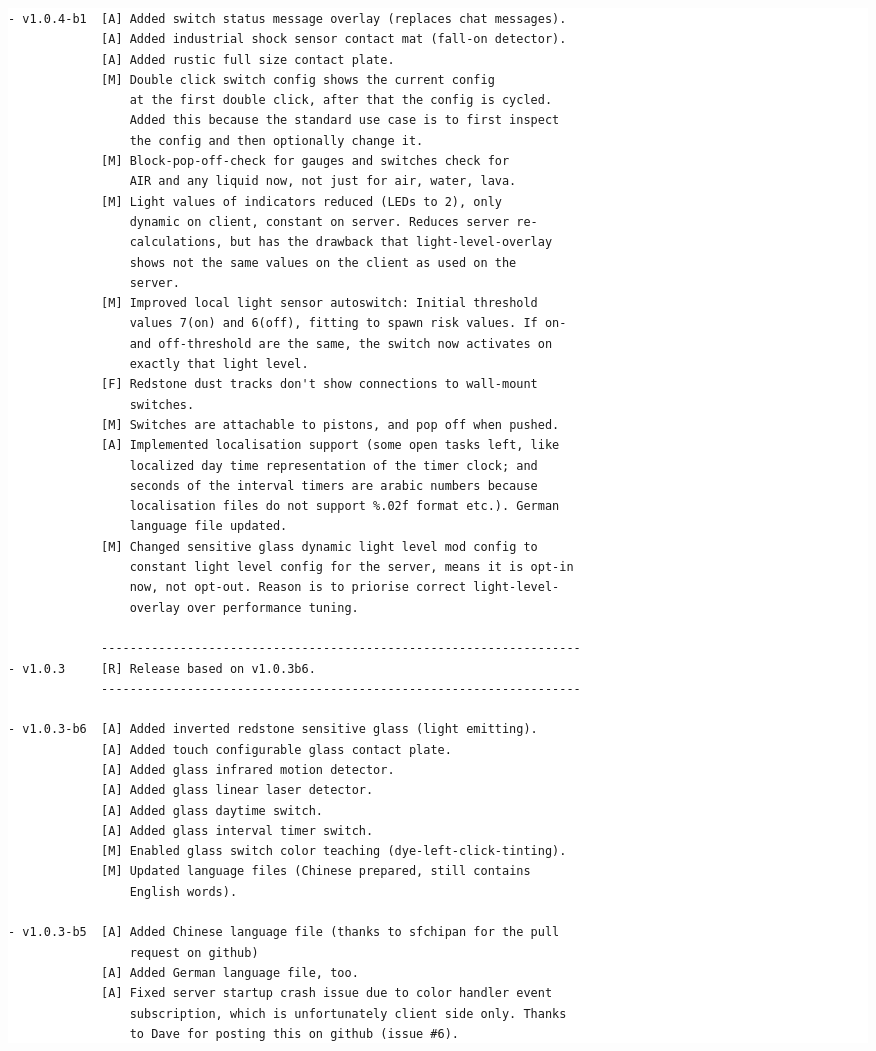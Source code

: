     - v1.0.4-b1  [A] Added switch status message overlay (replaces chat messages).
                 [A] Added industrial shock sensor contact mat (fall-on detector).
                 [A] Added rustic full size contact plate.
                 [M] Double click switch config shows the current config
                     at the first double click, after that the config is cycled.
                     Added this because the standard use case is to first inspect
                     the config and then optionally change it.
                 [M] Block-pop-off-check for gauges and switches check for
                     AIR and any liquid now, not just for air, water, lava.
                 [M] Light values of indicators reduced (LEDs to 2), only
                     dynamic on client, constant on server. Reduces server re-
                     calculations, but has the drawback that light-level-overlay
                     shows not the same values on the client as used on the
                     server.
                 [M] Improved local light sensor autoswitch: Initial threshold
                     values 7(on) and 6(off), fitting to spawn risk values. If on-
                     and off-threshold are the same, the switch now activates on
                     exactly that light level.
                 [F] Redstone dust tracks don't show connections to wall-mount
                     switches.
                 [M] Switches are attachable to pistons, and pop off when pushed.
                 [A] Implemented localisation support (some open tasks left, like
                     localized day time representation of the timer clock; and
                     seconds of the interval timers are arabic numbers because
                     localisation files do not support %.02f format etc.). German
                     language file updated.
                 [M] Changed sensitive glass dynamic light level mod config to
                     constant light level config for the server, means it is opt-in
                     now, not opt-out. Reason is to priorise correct light-level-
                     overlay over performance tuning.

                 -------------------------------------------------------------------
    - v1.0.3     [R] Release based on v1.0.3b6.
                 -------------------------------------------------------------------

    - v1.0.3-b6  [A] Added inverted redstone sensitive glass (light emitting).
                 [A] Added touch configurable glass contact plate.
                 [A] Added glass infrared motion detector.
                 [A] Added glass linear laser detector.
                 [A] Added glass daytime switch.
                 [A] Added glass interval timer switch.
                 [M] Enabled glass switch color teaching (dye-left-click-tinting).
                 [M] Updated language files (Chinese prepared, still contains
                     English words).

    - v1.0.3-b5  [A] Added Chinese language file (thanks to sfchipan for the pull
                     request on github)
                 [A] Added German language file, too.
                 [A] Fixed server startup crash issue due to color handler event
                     subscription, which is unfortunately client side only. Thanks
                     to Dave for posting this on github (issue #6).
